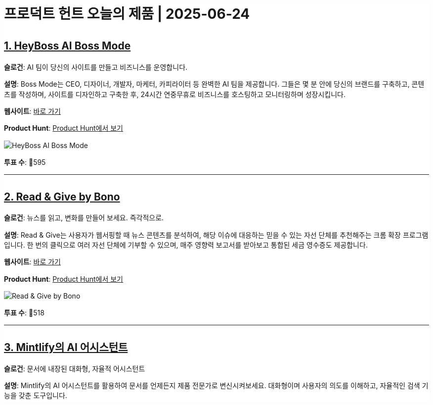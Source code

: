 # 프로덕트 헌트 오늘의 제품 | 2025-06-24

## [1. HeyBoss AI Boss Mode](https://www.producthunt.com/posts/heyboss-ai-boss-mode?utm_campaign=producthunt-api&utm_medium=api-v2&utm_source=Application%3A+genexis+%28ID%3A+133272%29)

**슬로건**: AI 팀이 당신의 사이트를 만들고 비즈니스를 운영합니다.

**설명**: Boss Mode는 CEO, 디자이너, 개발자, 마케터, 카피라이터 등 완벽한 AI 팀을 제공합니다. 그들은 몇 분 안에 당신의 브랜드를 구축하고, 콘텐츠를 작성하며, 사이트를 디자인하고 구축한 후, 24시간 연중무휴로 비즈니스를 호스팅하고 모니터링하며 성장시킵니다.

**웹사이트**: [바로 가기](https://www.producthunt.com/r/QLQDQDD7MSKSQC?utm_campaign=producthunt-api&utm_medium=api-v2&utm_source=Application%3A+genexis+%28ID%3A+133272%29)

**Product Hunt**: [Product Hunt에서 보기](https://www.producthunt.com/posts/heyboss-ai-boss-mode?utm_campaign=producthunt-api&utm_medium=api-v2&utm_source=Application%3A+genexis+%28ID%3A+133272%29)

![HeyBoss AI Boss Mode]()

**투표 수**: 🔺595

---
## [2. Read & Give by Bono](https://www.producthunt.com/posts/read-give-by-bono?utm_campaign=producthunt-api&utm_medium=api-v2&utm_source=Application%3A+genexis+%28ID%3A+133272%29)

**슬로건**: 뉴스를 읽고, 변화를 만들어 보세요. 즉각적으로.

**설명**: Read & Give는 사용자가 웹서핑할 때 뉴스 콘텐츠를 분석하여, 해당 이슈에 대응하는 믿을 수 있는 자선 단체를 추천해주는 크롬 확장 프로그램입니다. 한 번의 클릭으로 여러 자선 단체에 기부할 수 있으며, 매주 영향력 보고서를 받아보고 통합된 세금 영수증도 제공합니다.

**웹사이트**: [바로 가기](https://www.producthunt.com/r/DQGEGT7WW5WQJI?utm_campaign=producthunt-api&utm_medium=api-v2&utm_source=Application%3A+genexis+%28ID%3A+133272%29)

**Product Hunt**: [Product Hunt에서 보기](https://www.producthunt.com/posts/read-give-by-bono?utm_campaign=producthunt-api&utm_medium=api-v2&utm_source=Application%3A+genexis+%28ID%3A+133272%29)

![Read & Give by Bono]()

**투표 수**: 🔺518

---
## [3. Mintlify의 AI 어시스턴트](https://www.producthunt.com/posts/ai-assistant-by-mintlify?utm_campaign=producthunt-api&utm_medium=api-v2&utm_source=Application%3A+genexis+%28ID%3A+133272%29)

**슬로건**: 문서에 내장된 대화형, 자율적 어시스턴트

**설명**: Mintlify의 AI 어시스턴트를 활용하여 문서를 언제든지 제품 전문가로 변신시켜보세요. 대화형이며 사용자의 의도를 이해하고, 자율적인 검색 기능을 갖춘 도구입니다.
